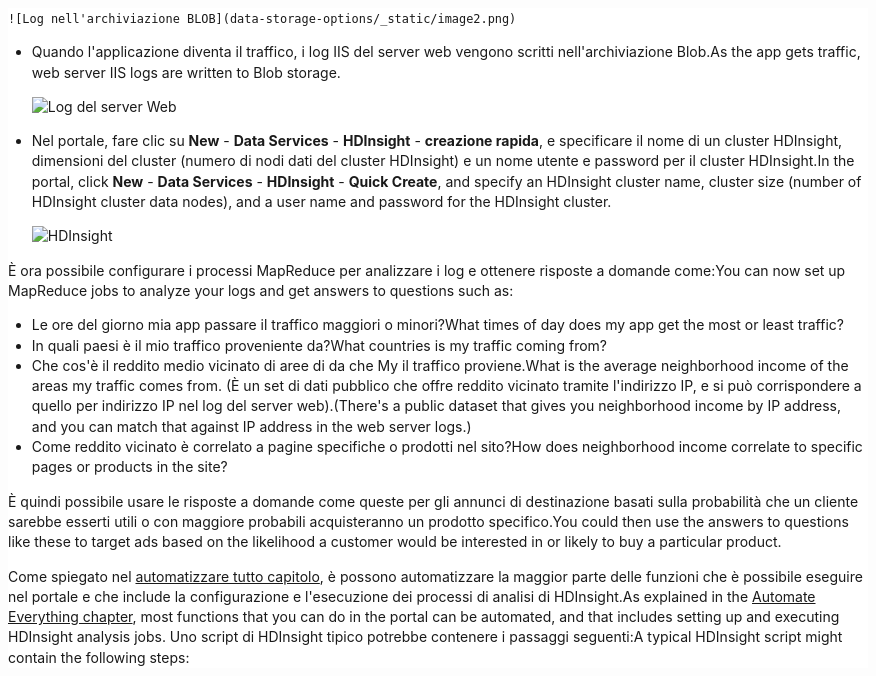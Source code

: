    ![Log nell'archiviazione BLOB](data-storage-options/_static/image2.png)
- <span data-ttu-id="a9e00-175">Quando l'applicazione diventa il traffico, i log IIS del server web vengono scritti nell'archiviazione Blob.</span><span class="sxs-lookup"><span data-stu-id="a9e00-175">As the app gets traffic, web server IIS logs are written to Blob storage.</span></span> 

    ![Log del server Web](data-storage-options/_static/image3.png)
- <span data-ttu-id="a9e00-177">Nel portale, fare clic su **New** - **Data Services** - **HDInsight** - **creazione rapida**, e specificare il nome di un cluster HDInsight, dimensioni del cluster (numero di nodi dati del cluster HDInsight) e un nome utente e password per il cluster HDInsight.</span><span class="sxs-lookup"><span data-stu-id="a9e00-177">In the portal, click **New** - **Data Services** - **HDInsight** - **Quick Create**, and specify an HDInsight cluster name, cluster size (number of HDInsight cluster data nodes), and a user name and password for the HDInsight cluster.</span></span> 

    ![HDInsight](data-storage-options/_static/image4.png)

<span data-ttu-id="a9e00-179">È ora possibile configurare i processi MapReduce per analizzare i log e ottenere risposte a domande come:</span><span class="sxs-lookup"><span data-stu-id="a9e00-179">You can now set up MapReduce jobs to analyze your logs and get answers to questions such as:</span></span>

- <span data-ttu-id="a9e00-180">Le ore del giorno mia app passare il traffico maggiori o minori?</span><span class="sxs-lookup"><span data-stu-id="a9e00-180">What times of day does my app get the most or least traffic?</span></span>
- <span data-ttu-id="a9e00-181">In quali paesi è il mio traffico proveniente da?</span><span class="sxs-lookup"><span data-stu-id="a9e00-181">What countries is my traffic coming from?</span></span>
- <span data-ttu-id="a9e00-182">Che cos'è il reddito medio vicinato di aree di da che My il traffico proviene.</span><span class="sxs-lookup"><span data-stu-id="a9e00-182">What is the average neighborhood income of the areas my traffic comes from.</span></span> <span data-ttu-id="a9e00-183">(È un set di dati pubblico che offre reddito vicinato tramite l'indirizzo IP, e si può corrispondere a quello per indirizzo IP nel log del server web).</span><span class="sxs-lookup"><span data-stu-id="a9e00-183">(There's a public dataset that gives you neighborhood income by IP address, and you can match that against IP address in the web server logs.)</span></span>
- <span data-ttu-id="a9e00-184">Come reddito vicinato è correlato a pagine specifiche o prodotti nel sito?</span><span class="sxs-lookup"><span data-stu-id="a9e00-184">How does neighborhood income correlate to specific pages or products in the site?</span></span>

<span data-ttu-id="a9e00-185">È quindi possibile usare le risposte a domande come queste per gli annunci di destinazione basati sulla probabilità che un cliente sarebbe esserti utili o con maggiore probabili acquisteranno un prodotto specifico.</span><span class="sxs-lookup"><span data-stu-id="a9e00-185">You could then use the answers to questions like these to target ads based on the likelihood a customer would be interested in or likely to buy a particular product.</span></span>

<span data-ttu-id="a9e00-186">Come spiegato nel [automatizzare tutto capitolo](automate-everything.md), è possono automatizzare la maggior parte delle funzioni che è possibile eseguire nel portale e che include la configurazione e l'esecuzione dei processi di analisi di HDInsight.</span><span class="sxs-lookup"><span data-stu-id="a9e00-186">As explained in the [Automate Everything chapter](automate-everything.md), most functions that you can do in the portal can be automated, and that includes setting up and executing HDInsight analysis jobs.</span></span> <span data-ttu-id="a9e00-187">Uno script di HDInsight tipico potrebbe contenere i passaggi seguenti:</span><span class="sxs-lookup"><span data-stu-id="a9e00-187">A typical HDInsight script might contain the following steps:</span></span>
